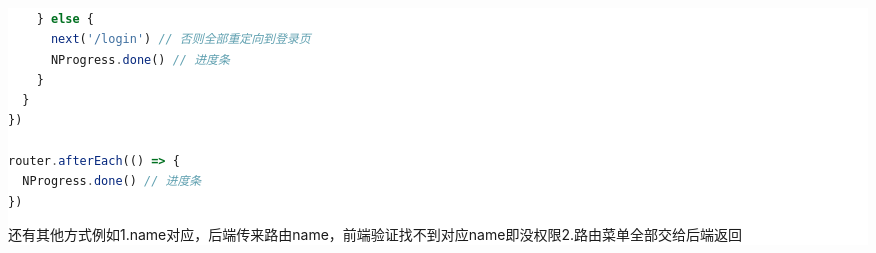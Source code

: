 ~~~js
    } else {
      next('/login') // 否则全部重定向到登录页
      NProgress.done() // 进度条
    }
  }
})

router.afterEach(() => {
  NProgress.done() // 进度条
})
~~~



还有其他方式例如1.name对应，后端传来路由name，前端验证找不到对应name即没权限2.路由菜单全部交给后端返回



















<CommentService/>